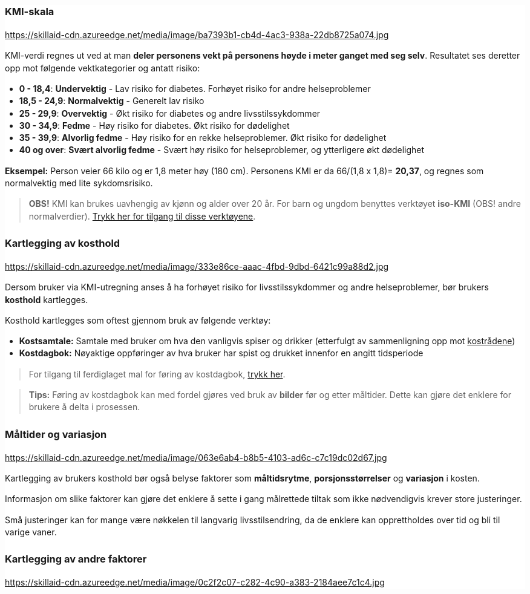 ### KMI-skala
https://skillaid-cdn.azureedge.net/media/image/ba7393b1-cb4d-4ac3-938a-22db8725a074.jpg

KMI-verdi regnes ut ved at man **deler personens vekt på personens høyde i meter ganget med seg selv**. Resultatet ses deretter opp mot følgende vektkategorier og antatt risiko:
* **0 - 18,4**: **Undervektig** - Lav risiko for diabetes. Forhøyet risiko for andre helseproblemer
* **18,5 - 24,9**: **Normalvektig** - Generelt lav risiko
* **25 - 29,9**: **Overvektig** - Økt risiko for diabetes og andre livsstilssykdommer
* **30 - 34,9**: **Fedme** - Høy risiko for diabetes. Økt risiko for dødelighet
* **35 - 39,9**: **Alvorlig fedme** - Høy risiko for en rekke helseproblemer. Økt risiko for dødelighet
* **40 og over**: **Svært alvorlig fedme** - Svært høy risiko for helseproblemer, og ytterligere økt dødelighet

**Eksempel:** Person veier 66 kilo og er 1,8 meter høy (180 cm). Personens KMI er da 66/(1,8 x 1,8)= **20,37**, og regnes som normalvektig med lite sykdomsrisiko.

> **OBS!** KMI kan brukes uavhengig av kjønn og alder over 20 år. For barn og ungdom benyttes verktøyet **iso-KMI** (OBS! andre normalverdier). [Trykk her for tilgang til disse verktøyene](https://nhi.no/skjema-og-kalkulatorer/kalkulatorer/diverse/bmi-kalkulator-kroppsmasseindeks/).

### Kartlegging av kosthold
https://skillaid-cdn.azureedge.net/media/image/333e86ce-aaac-4fbd-9dbd-6421c99a88d2.jpg

Dersom bruker via KMI-utregning anses å ha forhøyet risiko for livsstilssykdommer og andre helseproblemer, bør brukers **kosthold** kartlegges.

Kosthold kartlegges som oftest gjennom bruk av følgende verktøy:
* **Kostsamtale:** Samtale med bruker om hva den vanligvis spiser og drikker (etterfulgt av sammenligning opp mot [kostrådene](https://www.helsenorge.no/kosthold-og-ernaring/kostrad/helsedirektoratets-kostrad/))
* **Kostdagbok:** Nøyaktige oppføringer av hva bruker har spist  og drukket innenfor en angitt tidsperiode

> For tilgang til ferdiglaget mal for føring av kostdagbok, [trykk her](https://www.helsedirektoratet.no/brosjyrer/matdagbok-for-deg-som-vil-bli-mer-bevisst-pa-kostholdet/Matdagbok%20–%20for%20deg%20som%20vil%20bli%20mer%20bevisst%20på%20kostholdet.pdf).

> **Tips:** Føring av kostdagbok kan med fordel gjøres ved bruk av **bilder** før og etter måltider. Dette kan gjøre det enklere for brukere å delta i prosessen.

### Måltider og variasjon
https://skillaid-cdn.azureedge.net/media/image/063e6ab4-b8b5-4103-ad6c-c7c19dc02d67.jpg

Kartlegging av brukers kosthold bør også belyse faktorer som **måltidsrytme**, **porsjonsstørrelser** og **variasjon** i kosten.

Informasjon om slike faktorer kan gjøre det enklere å sette i gang målrettede tiltak som ikke nødvendigvis krever store justeringer.

Små justeringer kan for mange være nøkkelen til langvarig livsstilsendring, da de enklere kan opprettholdes over tid og bli til varige vaner.

### Kartlegging av andre faktorer
https://skillaid-cdn.azureedge.net/media/image/0c2f2c07-c282-4c90-a383-2184aee7c1c4.jpg
